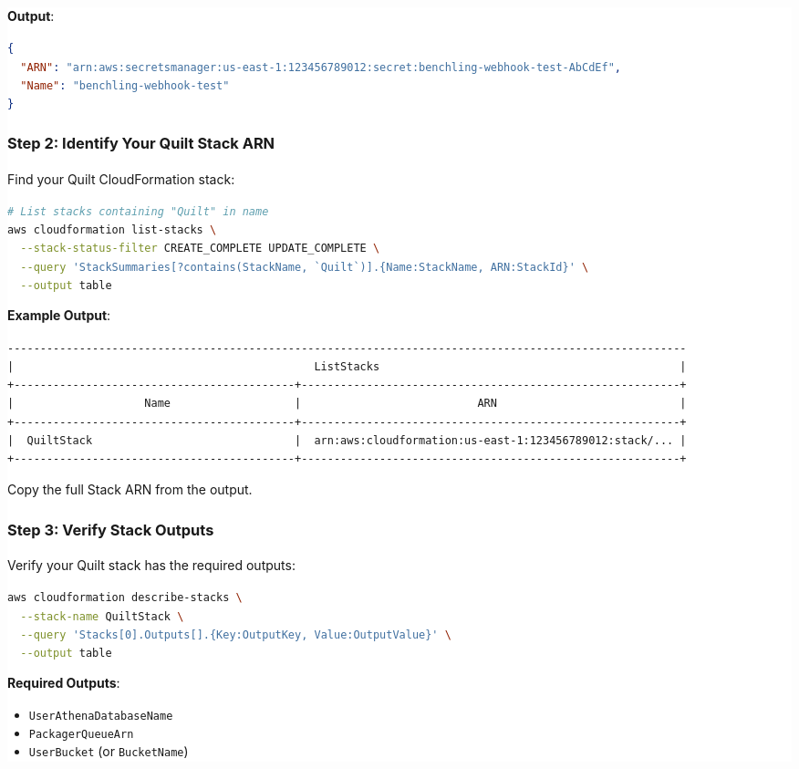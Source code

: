 **Output**:
```json
{
  "ARN": "arn:aws:secretsmanager:us-east-1:123456789012:secret:benchling-webhook-test-AbCdEf",
  "Name": "benchling-webhook-test"
}
```

### Step 2: Identify Your Quilt Stack ARN

Find your Quilt CloudFormation stack:

```bash
# List stacks containing "Quilt" in name
aws cloudformation list-stacks \
  --stack-status-filter CREATE_COMPLETE UPDATE_COMPLETE \
  --query 'StackSummaries[?contains(StackName, `Quilt`)].{Name:StackName, ARN:StackId}' \
  --output table
```

**Example Output**:
```
--------------------------------------------------------------------------------------------------------
|                                              ListStacks                                              |
+-------------------------------------------+----------------------------------------------------------+
|                    Name                   |                           ARN                            |
+-------------------------------------------+----------------------------------------------------------+
|  QuiltStack                               |  arn:aws:cloudformation:us-east-1:123456789012:stack/... |
+-------------------------------------------+----------------------------------------------------------+
```

Copy the full Stack ARN from the output.

### Step 3: Verify Stack Outputs

Verify your Quilt stack has the required outputs:

```bash
aws cloudformation describe-stacks \
  --stack-name QuiltStack \
  --query 'Stacks[0].Outputs[].{Key:OutputKey, Value:OutputValue}' \
  --output table
```

**Required Outputs**:
- `UserAthenaDatabaseName`
- `PackagerQueueArn`
- `UserBucket` (or `BucketName`)
